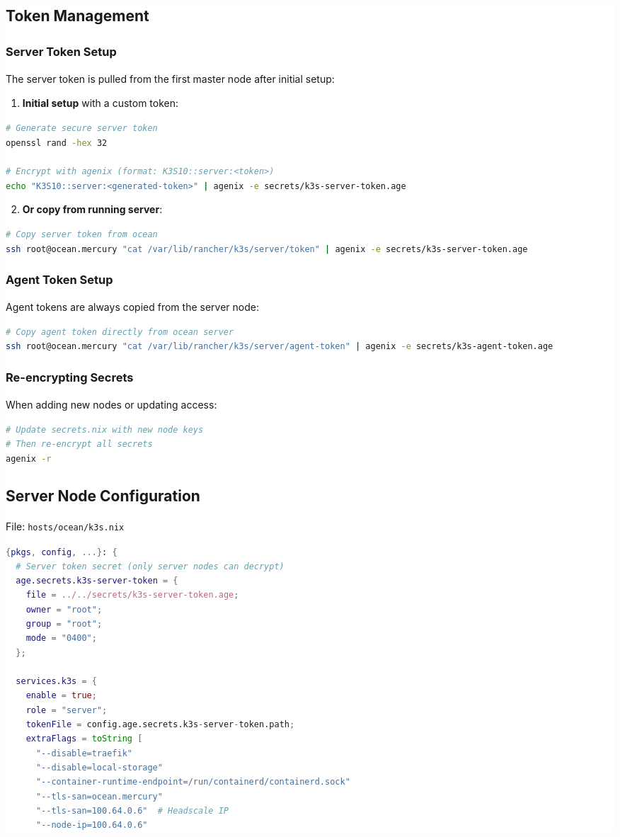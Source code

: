 ## Token Management

### Server Token Setup

The server token is pulled from the first master node after initial setup:

1. **Initial setup** with a custom token:
```bash
# Generate secure server token
openssl rand -hex 32

# Encrypt with agenix (format: K3S10::server:<token>)
echo "K3S10::server:<generated-token>" | agenix -e secrets/k3s-server-token.age
```

2. **Or copy from running server**:
```bash
# Copy server token from ocean
ssh root@ocean.mercury "cat /var/lib/rancher/k3s/server/token" | agenix -e secrets/k3s-server-token.age
```

### Agent Token Setup

Agent tokens are always copied from the server node:

```bash
# Copy agent token directly from ocean server
ssh root@ocean.mercury "cat /var/lib/rancher/k3s/server/agent-token" | agenix -e secrets/k3s-agent-token.age
```

### Re-encrypting Secrets

When adding new nodes or updating access:

```bash
# Update secrets.nix with new node keys
# Then re-encrypt all secrets
agenix -r
```

## Server Node Configuration

File: `hosts/ocean/k3s.nix`

```nix
{pkgs, config, ...}: {
  # Server token secret (only server nodes can decrypt)
  age.secrets.k3s-server-token = {
    file = ../../secrets/k3s-server-token.age;
    owner = "root";
    group = "root";
    mode = "0400";
  };

  services.k3s = {
    enable = true;
    role = "server";
    tokenFile = config.age.secrets.k3s-server-token.path;
    extraFlags = toString [
      "--disable=traefik"
      "--disable=local-storage"
      "--container-runtime-endpoint=/run/containerd/containerd.sock"
      "--tls-san=ocean.mercury"
      "--tls-san=100.64.0.6"  # Headscale IP
      "--node-ip=100.64.0.6"
```